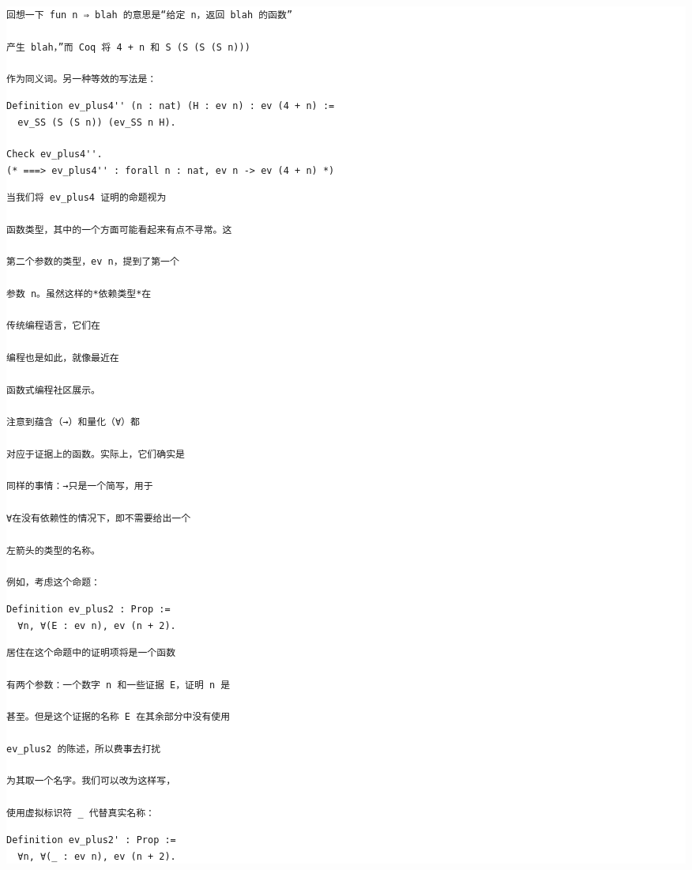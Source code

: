     回想一下 fun n ⇒ blah 的意思是“给定 n，返回 blah 的函数”

    产生 blah，”而 Coq 将 4 + n 和 S (S (S (S n)))

    作为同义词。另一种等效的写法是：

```
Definition ev_plus4'' (n : nat) (H : ev n) : ev (4 + n) :=
  ev_SS (S (S n)) (ev_SS n H).

Check ev_plus4''.
(* ===> ev_plus4'' : forall n : nat, ev n -> ev (4 + n) *)

```

    当我们将 ev_plus4 证明的命题视为

    函数类型，其中的一个方面可能看起来有点不寻常。这

    第二个参数的类型，ev n，提到了第一个

    参数 n。虽然这样的*依赖类型*在

    传统编程语言，它们在

    编程也是如此，就像最近在

    函数式编程社区展示。

    注意到蕴含（→）和量化（∀）都

    对应于证据上的函数。实际上，它们确实是

    同样的事情：→只是一个简写，用于

    ∀在没有依赖性的情况下，即不需要给出一个

    左箭头的类型的名称。

    例如，考虑这个命题：

```
Definition ev_plus2 : Prop :=
  ∀n, ∀(E : ev n), ev (n + 2).

```

    居住在这个命题中的证明项将是一个函数

    有两个参数：一个数字 n 和一些证据 E，证明 n 是

    甚至。但是这个证据的名称 E 在其余部分中没有使用

    ev_plus2 的陈述，所以费事去打扰

    为其取一个名字。我们可以改为这样写，

    使用虚拟标识符 _ 代替真实名称：

```
Definition ev_plus2' : Prop :=
  ∀n, ∀(_ : ev n), ev (n + 2).

```
